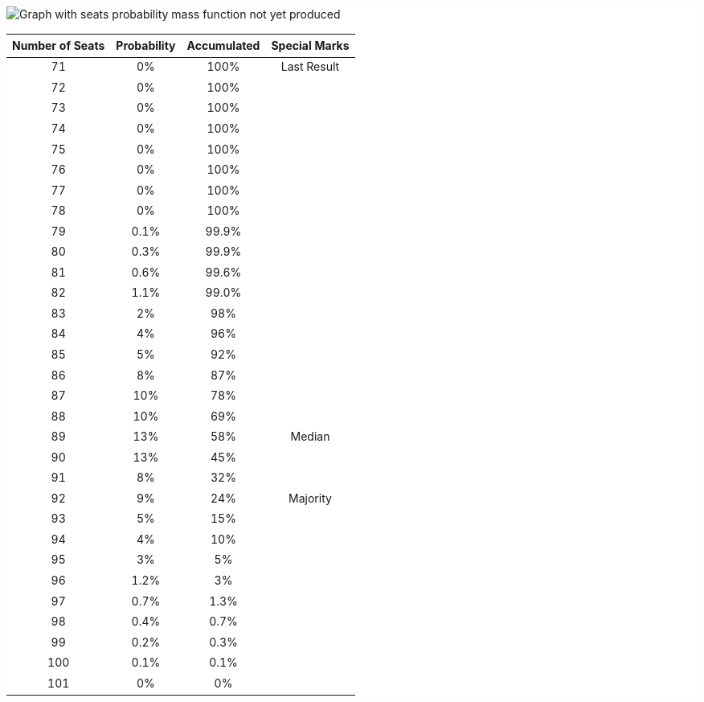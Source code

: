 ![Graph with seats probability mass function not yet produced](2020-04-16-UniqueResearch-seats-pmf-österreichischevolkspartei.png "Seats Probability Mass Function")

| Number of Seats | Probability | Accumulated | Special Marks |
|:---------------:|:-----------:|:-----------:|:-------------:|
| 71 | 0% | 100% | Last Result |
| 72 | 0% | 100% |  |
| 73 | 0% | 100% |  |
| 74 | 0% | 100% |  |
| 75 | 0% | 100% |  |
| 76 | 0% | 100% |  |
| 77 | 0% | 100% |  |
| 78 | 0% | 100% |  |
| 79 | 0.1% | 99.9% |  |
| 80 | 0.3% | 99.9% |  |
| 81 | 0.6% | 99.6% |  |
| 82 | 1.1% | 99.0% |  |
| 83 | 2% | 98% |  |
| 84 | 4% | 96% |  |
| 85 | 5% | 92% |  |
| 86 | 8% | 87% |  |
| 87 | 10% | 78% |  |
| 88 | 10% | 69% |  |
| 89 | 13% | 58% | Median |
| 90 | 13% | 45% |  |
| 91 | 8% | 32% |  |
| 92 | 9% | 24% | Majority |
| 93 | 5% | 15% |  |
| 94 | 4% | 10% |  |
| 95 | 3% | 5% |  |
| 96 | 1.2% | 3% |  |
| 97 | 0.7% | 1.3% |  |
| 98 | 0.4% | 0.7% |  |
| 99 | 0.2% | 0.3% |  |
| 100 | 0.1% | 0.1% |  |
| 101 | 0% | 0% |  |
